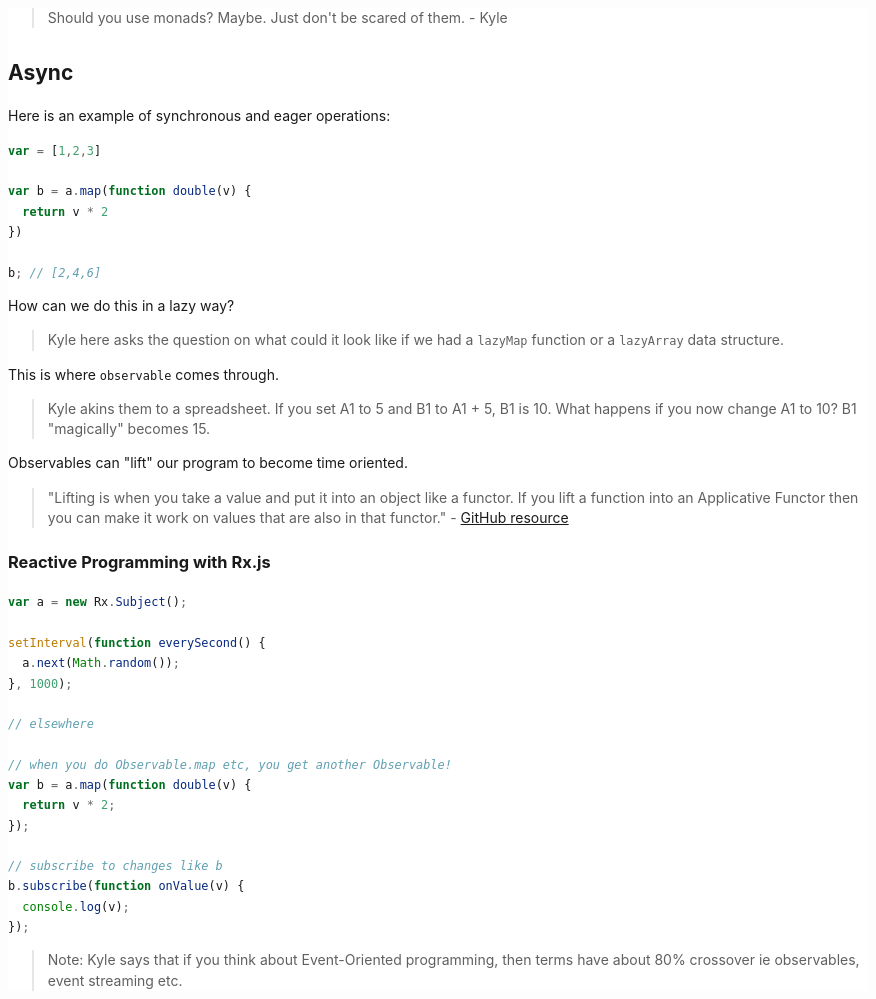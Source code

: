> Should you use monads? Maybe. Just don't be scared of them. - Kyle

## Async

Here is an example of synchronous and eager operations:

```javascript
var = [1,2,3]

var b = a.map(function double(v) {
  return v * 2
})

b; // [2,4,6]
```

How can we do this in a lazy way?

> Kyle here asks the question on what could it look like if we had a `lazyMap` function or a `lazyArray` data structure.

This is where `observable` comes through.

> Kyle akins them to a spreadsheet. If you set A1 to 5 and B1 to A1 + 5, B1 is 10. What happens if you now change A1 to 10? B1 "magically" becomes 15.

Observables can "lift" our program to become time oriented.

> "Lifting is when you take a value and put it into an object like a functor. If you lift a function into an Applicative Functor then you can make it work on values that are also in that functor." - [GitHub resource](https://github.com/hemanth/functional-programming-jargon#lift)

### Reactive Programming with Rx.js

```javascript
var a = new Rx.Subject();

setInterval(function everySecond() {
  a.next(Math.random());
}, 1000);

// elsewhere

// when you do Observable.map etc, you get another Observable!
var b = a.map(function double(v) {
  return v * 2;
});

// subscribe to changes like b
b.subscribe(function onValue(v) {
  console.log(v);
});
```

> Note: Kyle says that if you think about Event-Oriented programming, then terms have about 80% crossover ie observables, event streaming etc.
